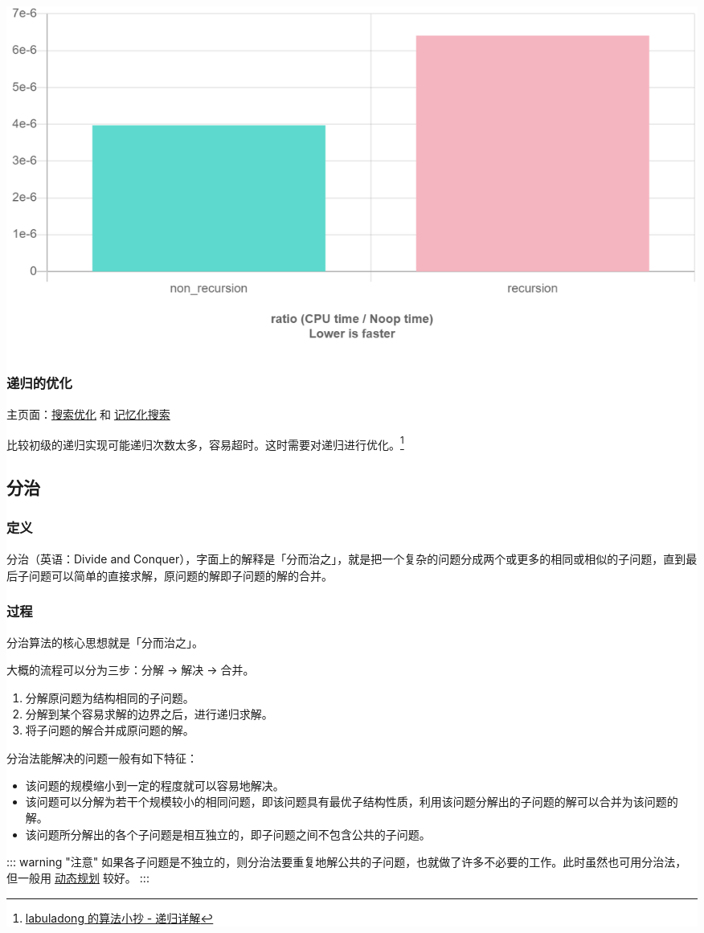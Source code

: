 ![\[二者的对比，compiler 设为 Clang 10.0，优化设为 O1\](https://quick-bench.com/q/rZ7jWPmSdltparOO5ndLgmS9BVc)](images/divide-and-conquer-2.png "\[二者的对比，compiler 设为 Clang 10.0，优化设为 O1](https://quick-bench.com/q/rZ7jWPmSdltparOO5ndLgmS9BVc)")

### 递归的优化

主页面：[搜索优化](../search/opt.md) 和 [记忆化搜索](../dp/memo.md)

比较初级的递归实现可能递归次数太多，容易超时。这时需要对递归进行优化。[^ref1]

## 分治

### 定义

分治（英语：Divide and Conquer），字面上的解释是「分而治之」，就是把一个复杂的问题分成两个或更多的相同或相似的子问题，直到最后子问题可以简单的直接求解，原问题的解即子问题的解的合并。

### 过程

分治算法的核心思想就是「分而治之」。

大概的流程可以分为三步：分解 -> 解决 -> 合并。

1.  分解原问题为结构相同的子问题。
2.  分解到某个容易求解的边界之后，进行递归求解。
3.  将子问题的解合并成原问题的解。

分治法能解决的问题一般有如下特征：

-   该问题的规模缩小到一定的程度就可以容易地解决。
-   该问题可以分解为若干个规模较小的相同问题，即该问题具有最优子结构性质，利用该问题分解出的子问题的解可以合并为该问题的解。
-   该问题所分解出的各个子问题是相互独立的，即子问题之间不包含公共的子问题。

::: warning "注意"
    如果各子问题是不独立的，则分治法要重复地解公共的子问题，也就做了许多不必要的工作。此时虽然也可用分治法，但一般用 [动态规划](../dp/basic.md) 较好。
:::


[^ref1]: [labuladong 的算法小抄 - 递归详解](https://labuladong.gitbook.io/algo/suan-fa-si-wei-xi-lie/di-gui-xiang-jie)